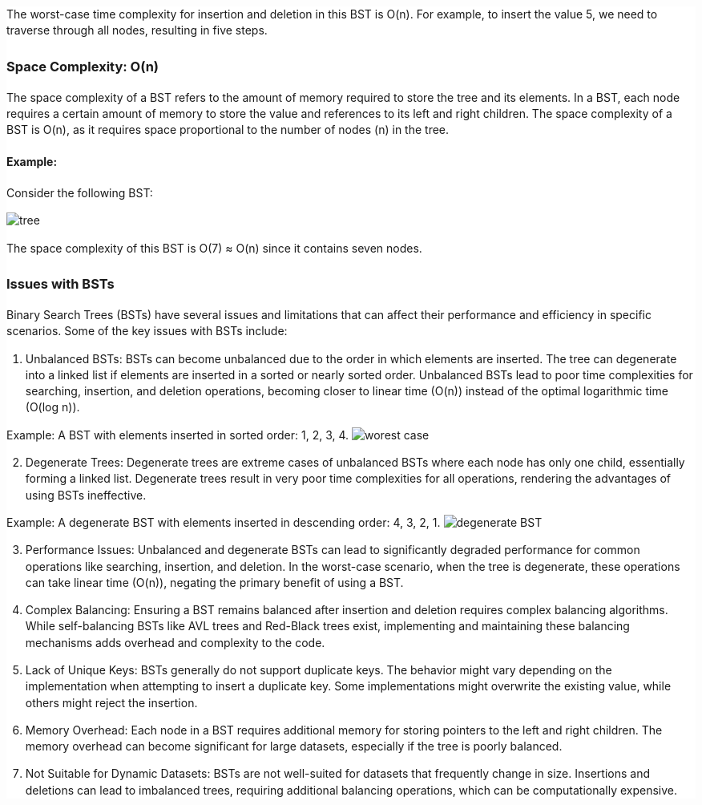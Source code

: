 The worst-case time complexity for insertion and deletion in this BST is O(n). For example, to insert the value 5, we need to traverse through all nodes, resulting in five steps.

### Space Complexity: O(n)
The space complexity of a BST refers to the amount of memory required to store the tree and its elements. In a BST, each node requires a certain amount of memory to store the value and references to its left and right children. The space complexity of a BST is O(n), as it requires space proportional to the number of nodes (n) in the tree.

#### Example:

Consider the following BST:

![tree](https://www.designgurus.io/_next/image?url=https%3A%2F%2Fstorage.googleapis.com%2Fdownload%2Fstorage%2Fv1%2Fb%2Fdesigngurus-prod.appspot.com%2Fo%2Fa80c9aab76d957ddfbabe4200%3Fgeneration%3D1693427716187113%26alt%3Dmedia&w=2048&q=75)

The space complexity of this BST is O(7) ≈ O(n) since it contains seven nodes.

### Issues with BSTs

Binary Search Trees (BSTs) have several issues and limitations that can affect their performance and efficiency in specific scenarios. Some of the key issues with BSTs include:

1. Unbalanced BSTs: BSTs can become unbalanced due to the order in which elements are inserted. The tree can degenerate into a linked list if elements are inserted in a sorted or nearly sorted order. Unbalanced BSTs lead to poor time complexities for searching, insertion, and deletion operations, becoming closer to linear time (O(n)) instead of the optimal logarithmic time (O(log n)).

  Example: A BST with elements inserted in sorted order: 1, 2, 3, 4.
  ![worest case](https://www.designgurus.io/_next/image?url=https%3A%2F%2Fstorage.googleapis.com%2Fdownload%2Fstorage%2Fv1%2Fb%2Fdesigngurus-prod.appspot.com%2Fo%2Fcf649688a1a52214dab299a01%3Fgeneration%3D1693428473896936%26alt%3Dmedia&w=2048&q=75)

2. Degenerate Trees: Degenerate trees are extreme cases of unbalanced BSTs where each node has only one child, essentially forming a linked list. Degenerate trees result in very poor time complexities for all operations, rendering the advantages of using BSTs ineffective.

  Example: A degenerate BST with elements inserted in descending order: 4, 3, 2, 1.
  ![degenerate BST](https://www.designgurus.io/_next/image?url=https%3A%2F%2Fstorage.googleapis.com%2Fdownload%2Fstorage%2Fv1%2Fb%2Fdesigngurus-prod.appspot.com%2Fo%2F565f500c197270546e53dc900%3Fgeneration%3D1693428801132562%26alt%3Dmedia&w=2048&q=75)

3. Performance Issues: Unbalanced and degenerate BSTs can lead to significantly degraded performance for common operations like searching, insertion, and deletion. In the worst-case scenario, when the tree is degenerate, these operations can take linear time (O(n)), negating the primary benefit of using a BST.

4. Complex Balancing: Ensuring a BST remains balanced after insertion and deletion requires complex balancing algorithms. While self-balancing BSTs like AVL trees and Red-Black trees exist, implementing and maintaining these balancing mechanisms adds overhead and complexity to the code.

5. Lack of Unique Keys: BSTs generally do not support duplicate keys. The behavior might vary depending on the implementation when attempting to insert a duplicate key. Some implementations might overwrite the existing value, while others might reject the insertion.

6. Memory Overhead: Each node in a BST requires additional memory for storing pointers to the left and right children. The memory overhead can become significant for large datasets, especially if the tree is poorly balanced.

7. Not Suitable for Dynamic Datasets: BSTs are not well-suited for datasets that frequently change in size. Insertions and deletions can lead to imbalanced trees, requiring additional balancing operations, which can be computationally expensive.
